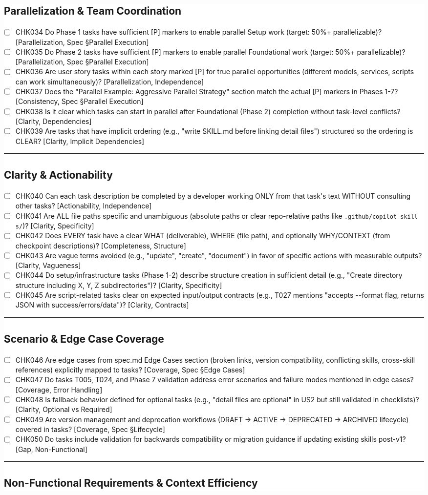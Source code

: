 ## Parallelization & Team Coordination

- [ ] CHK034 Do Phase 1 tasks have sufficient [P] markers to enable parallel Setup work (target: 50%+ parallelizable)? [Parallelization, Spec §Parallel Execution]
- [ ] CHK035 Do Phase 2 tasks have sufficient [P] markers to enable parallel Foundational work (target: 50%+ parallelizable)? [Parallelization, Spec §Parallel Execution]
- [ ] CHK036 Are user story tasks within each story marked [P] for true parallel opportunities (different models, services, scripts can work simultaneously)? [Parallelization, Independence]
- [ ] CHK037 Does the "Parallel Example: Aggressive Parallel Strategy" section match the actual [P] markers in Phases 1-7? [Consistency, Spec §Parallel Execution]
- [ ] CHK038 Is it clear which tasks can start in parallel after Foundational (Phase 2) completion without task-level conflicts? [Clarity, Dependencies]
- [ ] CHK039 Are tasks that have implicit ordering (e.g., "write SKILL.md before linking detail files") structured so the ordering is CLEAR? [Clarity, Implicit Dependencies]

---

## Clarity & Actionability

- [ ] CHK040 Can each task description be completed by a developer working ONLY from that task's text WITHOUT consulting other tasks? [Actionability, Independence]
- [ ] CHK041 Are ALL file paths specific and unambiguous (absolute paths or clear repo-relative paths like `.github/copilot-skills/`)? [Clarity, Specificity]
- [ ] CHK042 Does EVERY task have a clear WHAT (deliverable), WHERE (file path), and optionally WHY/CONTEXT (from checkpoint descriptions)? [Completeness, Structure]
- [ ] CHK043 Are vague terms avoided (e.g., "update", "create", "document") in favor of specific actions with measurable outputs? [Clarity, Vagueness]
- [ ] CHK044 Do setup/infrastructure tasks (Phase 1-2) describe structure creation in sufficient detail (e.g., "Create directory structure including X, Y, Z subdirectories")? [Clarity, Specificity]
- [ ] CHK045 Are script-related tasks clear on expected input/output contracts (e.g., T027 mentions "accepts --format flag, returns JSON with success/errors/data")? [Clarity, Contracts]

---

## Scenario & Edge Case Coverage

- [ ] CHK046 Are edge cases from spec.md Edge Cases section (broken links, version compatibility, conflicting skills, cross-skill references) explicitly mapped to tasks? [Coverage, Spec §Edge Cases]
- [ ] CHK047 Do tasks T005, T024, and Phase 7 validation address error scenarios and failure modes mentioned in edge cases? [Coverage, Error Handling]
- [ ] CHK048 Is fallback behavior defined for optional tasks (e.g., "detail files are optional" in US2 but still validated in checklists)? [Clarity, Optional vs Required]
- [ ] CHK049 Are version management and deprecation workflows (DRAFT → ACTIVE → DEPRECATED → ARCHIVED lifecycle) covered in tasks? [Coverage, Spec §Lifecycle]
- [ ] CHK050 Do tasks include validation for backwards compatibility or migration guidance if updating existing skills post-v1? [Gap, Non-Functional]

---

## Non-Functional Requirements & Context Efficiency
